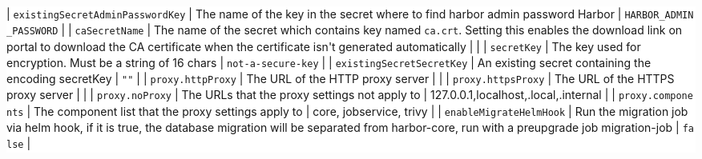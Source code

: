 | `existingSecretAdminPasswordKey`                                     | The name of the key in the secret where to find harbor admin password Harbor                                                                                                                                                                                                                                                                                                                                                                                                                                                                                       | `HARBOR_ADMIN_PASSWORD`              |
| `caSecretName`                                                       | The name of the secret which contains key named `ca.crt`. Setting this enables the download link on portal to download the CA certificate when the certificate isn't generated automatically                                                                                                                                                                                                                                                                                                                                                                       |                                      |
| `secretKey`                                                          | The key used for encryption. Must be a string of 16 chars                                                                                                                                                                                                                                                                                                                                                                                                                                                                                                          | `not-a-secure-key`                   |
| `existingSecretSecretKey`                                            | An existing secret containing the encoding secretKey                                                                                                                                                                                                                                                                                                                                                                                                                                                                                                               | `""`                                 |
| `proxy.httpProxy`                                                    | The URL of the HTTP proxy server                                                                                                                                                                                                                                                                                                                                                                                                                                                                                                                                   |                                      |
| `proxy.httpsProxy`                                                   | The URL of the HTTPS proxy server                                                                                                                                                                                                                                                                                                                                                                                                                                                                                                                                  |                                      |
| `proxy.noProxy`                                                      | The URLs that the proxy settings not apply to                                                                                                                                                                                                                                                                                                                                                                                                                                                                                                                      | 127.0.0.1,localhost,.local,.internal |
| `proxy.components`                                                   | The component list that the proxy settings apply to                                                                                                                                                                                                                                                                                                                                                                                                                                                                                                                | core, jobservice, trivy              |
| `enableMigrateHelmHook`                                              | Run the migration job via helm hook, if it is true, the database migration will be separated from harbor-core, run with a preupgrade job migration-job                                                                                                                                                                                                                                                                                                                                                                                                             | `false`                              |